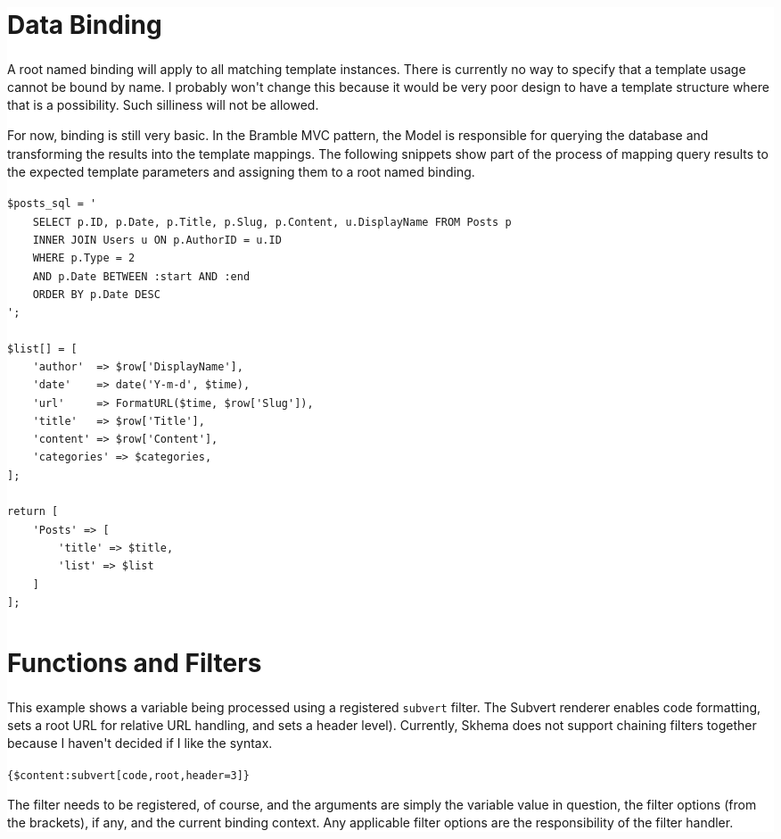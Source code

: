 
Data Binding
============

A root named binding will apply to all matching template instances.  There is currently no way to specify that a template usage cannot be bound by name.  I probably won't change this because it would be very poor design to have a template structure where that is a possibility.  Such silliness will not be allowed.

For now, binding is still very basic.  In the Bramble MVC pattern, the Model is responsible for querying the database and transforming the results into the template mappings.  The following snippets show part of the process of mapping query results to the expected template parameters and assigning them to a root named binding.

~~~ {php}
$posts_sql = '
	SELECT p.ID, p.Date, p.Title, p.Slug, p.Content, u.DisplayName FROM Posts p
	INNER JOIN Users u ON p.AuthorID = u.ID
	WHERE p.Type = 2
	AND p.Date BETWEEN :start AND :end
	ORDER BY p.Date DESC
';

$list[] = [
	'author'  => $row['DisplayName'],
	'date'    => date('Y-m-d', $time),
	'url'     => FormatURL($time, $row['Slug']),
	'title'   => $row['Title'],
	'content' => $row['Content'],
	'categories' => $categories,
];

return [
	'Posts' => [
		'title' => $title,
		'list' => $list
	]
];
~~~


Functions and Filters
=====================

This example shows a variable being processed using a registered `subvert` filter.  The Subvert renderer enables code formatting, sets a root URL for relative URL handling, and sets a header level).  Currently, Skhema does not support chaining filters together because I haven't decided if I like the syntax.

~~~ {skhema}
{$content:subvert[code,root,header=3]}
~~~

The filter needs to be registered, of course, and the arguments are simply the variable value in question, the filter options (from the brackets), if any, and the current binding context.  Any applicable filter options are the responsibility of the filter handler.


[bramble]: /bramble